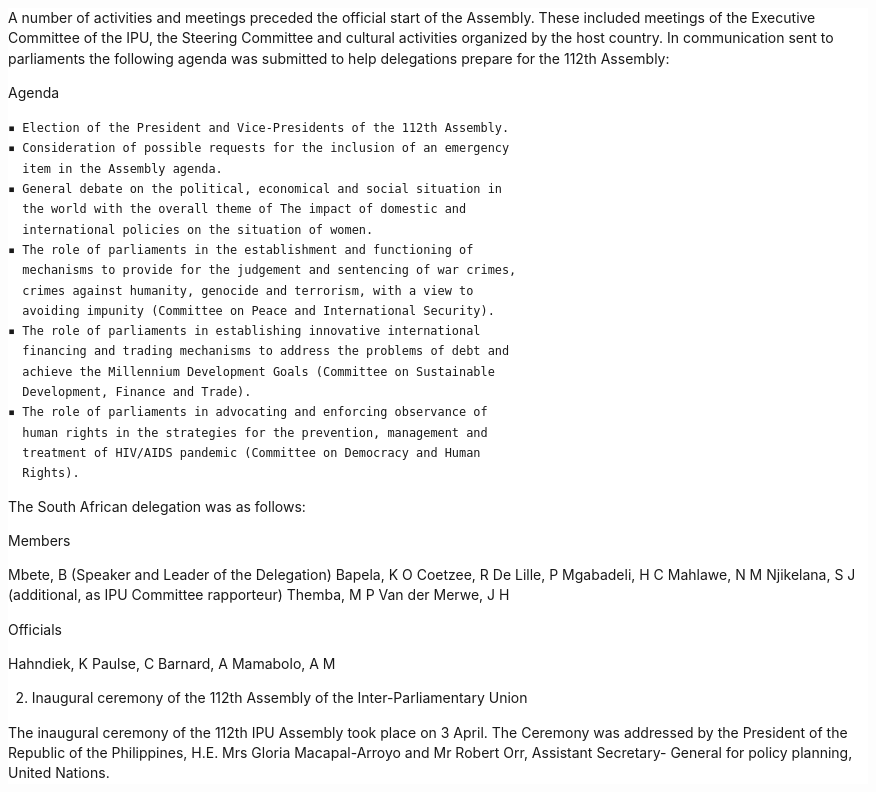 A number of activities and meetings preceded the official start of the
Assembly. These included meetings of the Executive Committee of the IPU,
the Steering Committee and cultural activities organized by the host
country. In communication sent to parliaments the following agenda was
submitted to help delegations prepare for the 112th Assembly:


Agenda

    ▪ Election of the President and Vice-Presidents of the 112th Assembly.
    ▪ Consideration of possible requests for the inclusion of an emergency
      item in the Assembly agenda.
    ▪ General debate on the political, economical and social situation in
      the world with the overall theme of The impact of domestic and
      international policies on the situation of women.
    ▪ The role of parliaments in the establishment and functioning of
      mechanisms to provide for the judgement and sentencing of war crimes,
      crimes against humanity, genocide and terrorism, with a view to
      avoiding impunity (Committee on Peace and International Security).
    ▪ The role of parliaments in establishing innovative international
      financing and trading mechanisms to address the problems of debt and
      achieve the Millennium Development Goals (Committee on Sustainable
      Development, Finance and Trade).
    ▪ The role of parliaments in advocating and enforcing observance of
      human rights in the strategies for the prevention, management and
      treatment of HIV/AIDS pandemic (Committee on Democracy and Human
      Rights).
The South African delegation was as follows:


Members


Mbete, B (Speaker and Leader of the Delegation)
Bapela, K O
Coetzee, R
De Lille, P
Mgabadeli, H C
Mahlawe, N M
Njikelana, S J (additional, as IPU Committee rapporteur)
Themba, M P
Van der Merwe, J H

Officials

Hahndiek, K
Paulse, C
Barnard, A
Mamabolo, A M

2. Inaugural ceremony of the 112th Assembly of the Inter-Parliamentary
   Union

The inaugural ceremony of the 112th IPU Assembly took place on 3 April. The
Ceremony was addressed by the President of the Republic of the Philippines,
H.E. Mrs Gloria Macapal-Arroyo and Mr Robert Orr, Assistant Secretary-
General for policy planning, United Nations.
